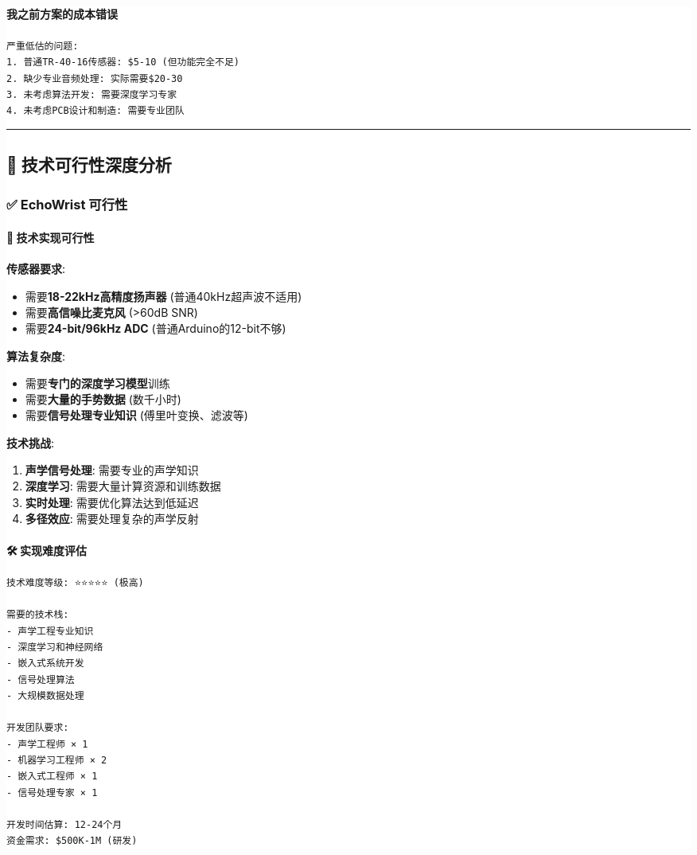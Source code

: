 #### 我之前方案的成本错误
```
严重低估的问题:
1. 普通TR-40-16传感器: $5-10 (但功能完全不足)
2. 缺少专业音频处理: 实际需要$20-30
3. 未考虑算法开发: 需要深度学习专家
4. 未考虑PCB设计和制造: 需要专业团队
```

---

## 🔬 技术可行性深度分析

### ✅ EchoWrist 可行性

#### 🔬 技术实现可行性
**传感器要求**:
- 需要**18-22kHz高精度扬声器** (普通40kHz超声波不适用)
- 需要**高信噪比麦克风** (>60dB SNR)
- 需要**24-bit/96kHz ADC** (普通Arduino的12-bit不够)

**算法复杂度**:
- 需要**专门的深度学习模型**训练
- 需要**大量的手势数据** (数千小时)
- 需要**信号处理专业知识** (傅里叶变换、滤波等)

**技术挑战**:
1. **声学信号处理**: 需要专业的声学知识
2. **深度学习**: 需要大量计算资源和训练数据
3. **实时处理**: 需要优化算法达到低延迟
4. **多径效应**: 需要处理复杂的声学反射

#### 🛠️ 实现难度评估
```
技术难度等级: ⭐⭐⭐⭐⭐ (极高)

需要的技术栈:
- 声学工程专业知识
- 深度学习和神经网络
- 嵌入式系统开发
- 信号处理算法
- 大规模数据处理

开发团队要求:
- 声学工程师 × 1
- 机器学习工程师 × 2
- 嵌入式工程师 × 1
- 信号处理专家 × 1

开发时间估算: 12-24个月
资金需求: $500K-1M (研发)
```
